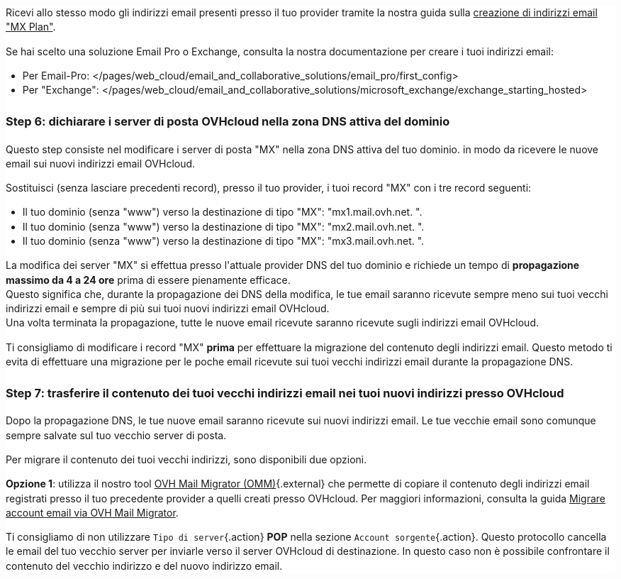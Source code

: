 Ricevi allo stesso modo gli indirizzi email presenti presso il tuo provider tramite la nostra guida sulla [creazione di indirizzi email "MX Plan"](/pages/web_cloud/email_and_collaborative_solutions/mx_plan/email_creation).

Se hai scelto una soluzione Email Pro o Exchange, consulta la nostra documentazione per creare i tuoi indirizzi email:

- Per Email-Pro: </pages/web_cloud/email_and_collaborative_solutions/email_pro/first_config>
- Per "Exchange": </pages/web_cloud/email_and_collaborative_solutions/microsoft_exchange/exchange_starting_hosted>

### Step 6: dichiarare i server di posta OVHcloud nella zona DNS attiva del dominio <a name="step6"></a>

Questo step consiste nel modificare i server di posta "MX" nella zona DNS attiva del tuo dominio.
in modo da ricevere le nuove email sui nuovi indirizzi email OVHcloud.

Sostituisci (senza lasciare precedenti record), presso il tuo provider, i tuoi record "MX" con i tre record seguenti:

- Il tuo dominio (senza "www") verso la destinazione di tipo "MX": "mx1.mail.ovh.net. ".
- Il tuo dominio (senza "www") verso la destinazione di tipo "MX": "mx2.mail.ovh.net. ".
- Il tuo dominio (senza "www") verso la destinazione di tipo "MX": "mx3.mail.ovh.net. ".

La modifica dei server "MX" si effettua presso l'attuale provider DNS del tuo dominio e richiede un tempo di **propagazione massimo da 4 a 24 ore** prima di essere pienamente efficace.<br>
Questo significa che, durante la propagazione dei DNS della modifica, le tue email saranno ricevute sempre meno sui tuoi vecchi indirizzi email e sempre di più sui tuoi nuovi indirizzi email OVHcloud.<br>
Una volta terminata la propagazione, tutte le nuove email ricevute saranno ricevute sugli indirizzi email OVHcloud.

Ti consigliamo di modificare i record "MX" **prima** per effettuare la migrazione del contenuto degli indirizzi email.
Questo metodo ti evita di effettuare una migrazione per le poche email ricevute sui tuoi vecchi indirizzi email durante la propagazione DNS.

### Step 7: trasferire il contenuto dei tuoi vecchi indirizzi email nei tuoi nuovi indirizzi presso OVHcloud <a name="step7"></a>

Dopo la propagazione DNS, le tue nuove email saranno ricevute sui nuovi indirizzi email. Le tue vecchie email sono comunque sempre salvate sul tuo vecchio server di posta.

Per migrare il contenuto dei tuoi vecchi indirizzi, sono disponibili due opzioni.

**Opzione 1**: utilizza il nostro tool [OVH Mail Migrator (OMM)](https://omm.ovh.net/){.external} che permette di copiare il contenuto degli indirizzi email registrati presso il tuo precedente provider a quelli creati presso OVHcloud. Per maggiori informazioni, consulta la guida [Migrare account email via OVH Mail Migrator](/pages/web_cloud/email_and_collaborative_solutions/migrating/migration_omm).

Ti consigliamo di non utilizzare `Tipo di server`{.action} **POP** nella sezione `Account sorgente`{.action}. Questo protocollo cancella le email del tuo vecchio server per inviarle verso il server OVHcloud di destinazione. In questo caso non è possibile confrontare il contenuto del vecchio indirizzo e del nuovo indirizzo email.
